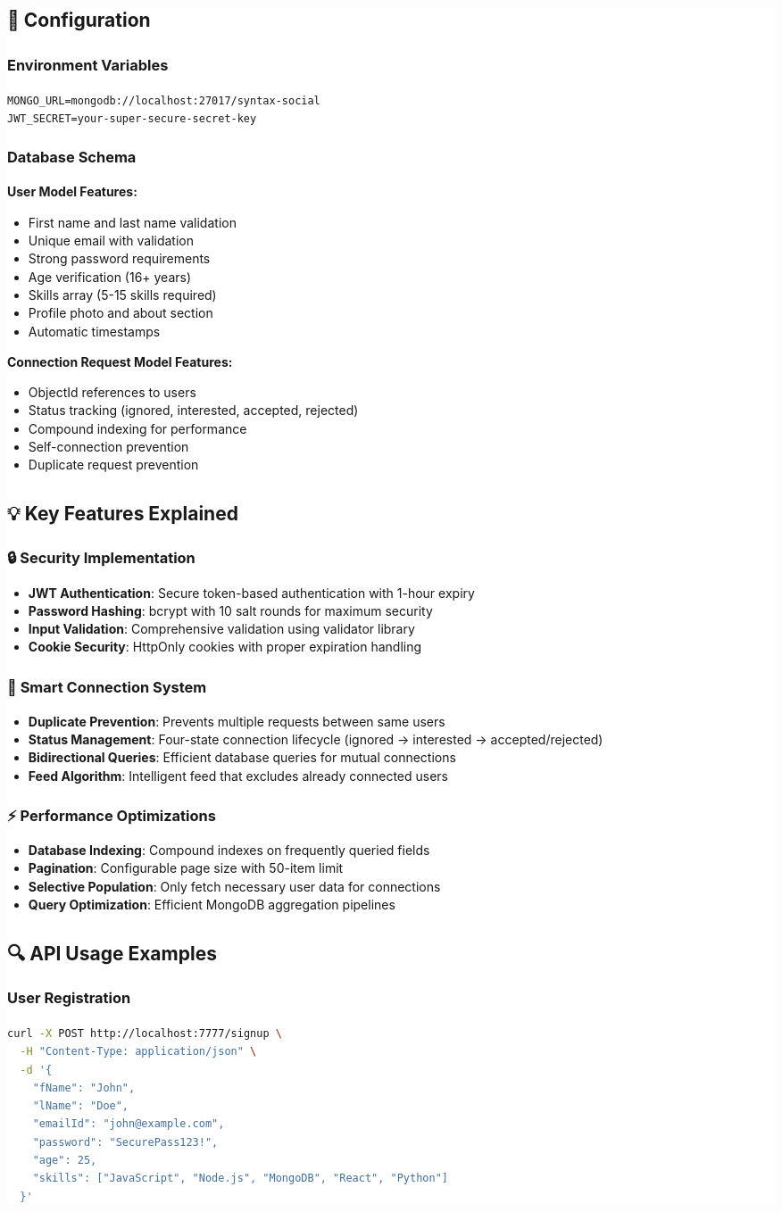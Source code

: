 ## 🔧 Configuration

### Environment Variables
```env
MONGO_URL=mongodb://localhost:27017/syntax-social
JWT_SECRET=your-super-secure-secret-key
```

### Database Schema

**User Model Features:**
- First name and last name validation
- Unique email with validation
- Strong password requirements
- Age verification (16+ years)
- Skills array (5-15 skills required)
- Profile photo and about section
- Automatic timestamps

**Connection Request Model Features:**
- ObjectId references to users
- Status tracking (ignored, interested, accepted, rejected)
- Compound indexing for performance
- Self-connection prevention
- Duplicate request prevention

## 💡 Key Features Explained

### 🔒 **Security Implementation**
- **JWT Authentication**: Secure token-based authentication with 1-hour expiry
- **Password Hashing**: bcrypt with 10 salt rounds for maximum security
- **Input Validation**: Comprehensive validation using validator library
- **Cookie Security**: HttpOnly cookies with proper expiration handling

### 🎯 **Smart Connection System**
- **Duplicate Prevention**: Prevents multiple requests between same users
- **Status Management**: Four-state connection lifecycle (ignored → interested → accepted/rejected)
- **Bidirectional Queries**: Efficient database queries for mutual connections
- **Feed Algorithm**: Intelligent feed that excludes already connected users

### ⚡ **Performance Optimizations**
- **Database Indexing**: Compound indexes on frequently queried fields
- **Pagination**: Configurable page size with 50-item limit
- **Selective Population**: Only fetch necessary user data for connections
- **Query Optimization**: Efficient MongoDB aggregation pipelines

## 🔍 API Usage Examples

### User Registration
```bash
curl -X POST http://localhost:7777/signup \
  -H "Content-Type: application/json" \
  -d '{
    "fName": "John",
    "lName": "Doe",
    "emailId": "john@example.com",
    "password": "SecurePass123!",
    "age": 25,
    "skills": ["JavaScript", "Node.js", "MongoDB", "React", "Python"]
  }'
```
